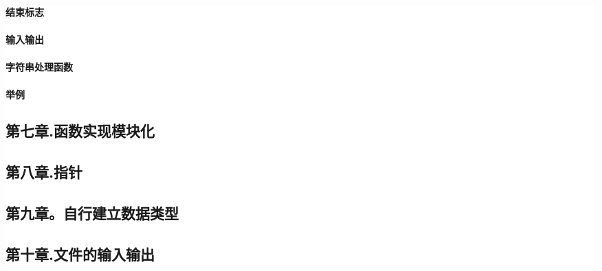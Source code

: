 #### 结束标志

#### 输入输出

#### 字符串处理函数

#### 举例

## 第七章.函数实现模块化

## 第八章.指针

## 第九章。自行建立数据类型

## 第十章.文件的输入输出